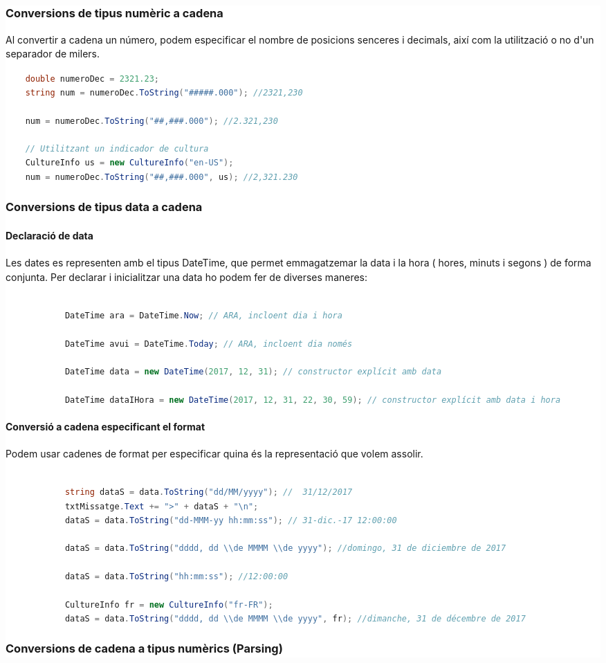  
### Conversions de tipus numèric a cadena
Al convertir a cadena un número, podem especificar el nombre de posicions senceres i decimals, així 
com la utilització  o no d'un separador de milers.
```c#
	double numeroDec = 2321.23;
	string num = numeroDec.ToString("#####.000"); //2321,230
 
	num = numeroDec.ToString("##,###.000"); //2.321,230
 
	// Utilitzant un indicador de cultura
	CultureInfo us = new CultureInfo("en-US");
	num = numeroDec.ToString("##,###.000", us); //2,321.230
 ```
### Conversions de tipus data a cadena
#### Declaració de data
Les dates es representen amb el tipus DateTime, que permet emmagatzemar la data i la hora ( hores, minuts i segons )
de forma conjunta.
Per declarar i inicialitzar una data ho podem fer de diverses maneres:
```c#
            
            DateTime ara = DateTime.Now; // ARA, incloent dia i hora

            DateTime avui = DateTime.Today; // ARA, incloent dia només

            DateTime data = new DateTime(2017, 12, 31); // constructor explícit amb data

            DateTime dataIHora = new DateTime(2017, 12, 31, 22, 30, 59); // constructor explícit amb data i hora


```
#### Conversió a cadena especificant el format
Podem usar cadenes de format per especificar quina és la representació que volem assolir.
```c#

            string dataS = data.ToString("dd/MM/yyyy"); //  31/12/2017
            txtMissatge.Text += ">" + dataS + "\n";
            dataS = data.ToString("dd-MMM-yy hh:mm:ss"); // 31-dic.-17 12:00:00

            dataS = data.ToString("dddd, dd \\de MMMM \\de yyyy"); //domingo, 31 de diciembre de 2017

            dataS = data.ToString("hh:mm:ss"); //12:00:00

            CultureInfo fr = new CultureInfo("fr-FR");
            dataS = data.ToString("dddd, dd \\de MMMM \\de yyyy", fr); //dimanche, 31 de décembre de 2017
```
### Conversions de cadena a tipus numèrics (Parsing)
